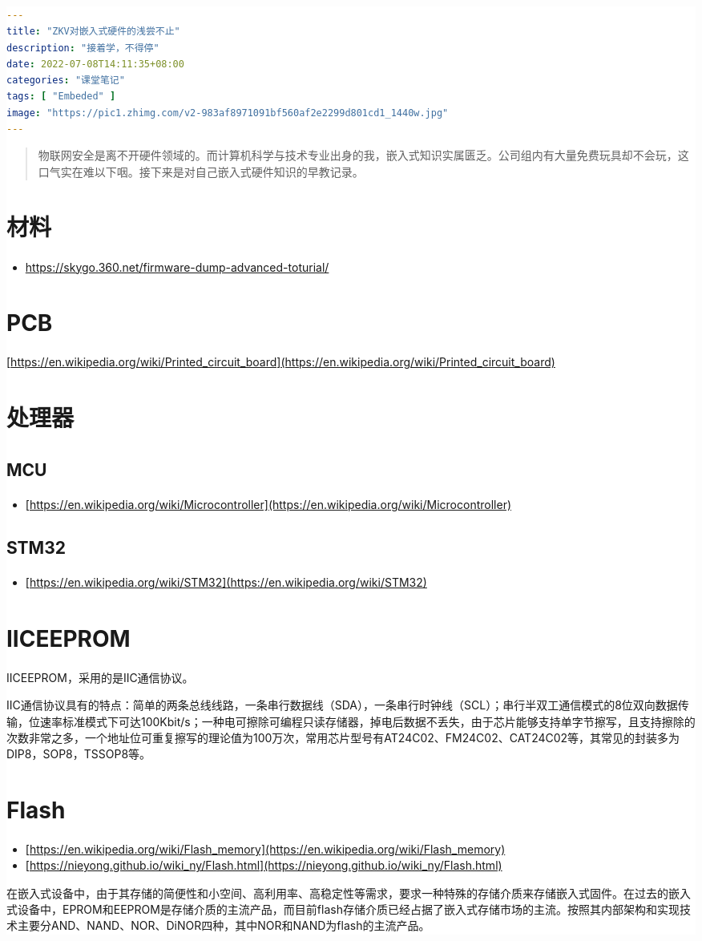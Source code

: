 ```yaml
---
title: "ZKV对嵌入式硬件的浅尝不止"
description: "接着学，不得停"
date: 2022-07-08T14:11:35+08:00
categories: "课堂笔记"
tags: [ "Embeded" ]
image: "https://pic1.zhimg.com/v2-983af8971091bf560af2e2299d801cd1_1440w.jpg"
---
```




> 物联网安全是离不开硬件领域的。而计算机科学与技术专业出身的我，嵌入式知识实属匮乏。公司组内有大量免费玩具却不会玩，这口气实在难以下咽。接下来是对自己嵌入式硬件知识的早教记录。

# 材料

- https://skygo.360.net/firmware-dump-advanced-toturial/

# PCB

[https://en.wikipedia.org/wiki/Printed_circuit_board](https://en.wikipedia.org/wiki/Printed_circuit_board)

# 处理器

## MCU

- [https://en.wikipedia.org/wiki/Microcontroller](https://en.wikipedia.org/wiki/Microcontroller)

## STM32

- [https://en.wikipedia.org/wiki/STM32](https://en.wikipedia.org/wiki/STM32)



# IICEEPROM

IICEEPROM，采用的是IIC通信协议。

IIC通信协议具有的特点：简单的两条总线线路，一条串行数据线（SDA），一条串行时钟线（SCL）；串行半双工通信模式的8位双向数据传输，位速率标准模式下可达100Kbit/s；一种电可擦除可编程只读存储器，掉电后数据不丢失，由于芯片能够支持单字节擦写，且支持擦除的次数非常之多，一个地址位可重复擦写的理论值为100万次，常用芯片型号有AT24C02、FM24C02、CAT24C02等，其常见的封装多为DIP8，SOP8，TSSOP8等。

# Flash

- [https://en.wikipedia.org/wiki/Flash_memory](https://en.wikipedia.org/wiki/Flash_memory)
- [https://nieyong.github.io/wiki_ny/Flash.html](https://nieyong.github.io/wiki_ny/Flash.html)

在嵌入式设备中，由于其存储的简便性和小空间、高利用率、高稳定性等需求，要求一种特殊的存储介质来存储嵌入式固件。在过去的嵌入式设备中，EPROM和EEPROM是存储介质的主流产品，而目前flash存储介质已经占据了嵌入式存储市场的主流。按照其内部架构和实现技术主要分AND、NAND、NOR、DiNOR四种，其中NOR和NAND为flash的主流产品。
